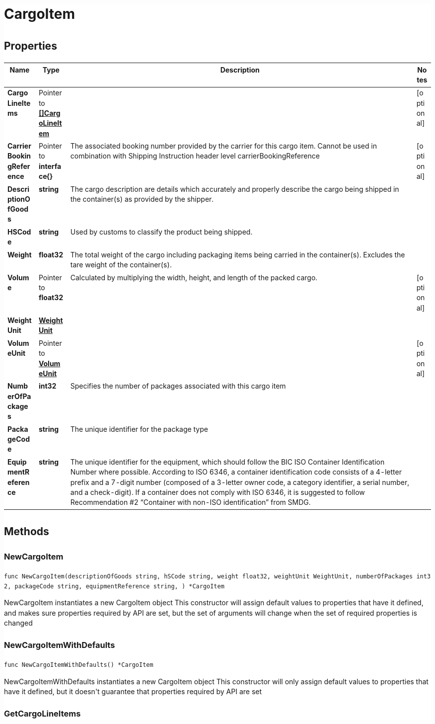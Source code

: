 # CargoItem

## Properties

Name | Type | Description | Notes
------------ | ------------- | ------------- | -------------
**CargoLineItems** | Pointer to [**[]CargoLineItem**](CargoLineItem.md) |  | [optional] 
**CarrierBookingReference** | Pointer to **interface{}** | The associated booking number provided by the carrier for this cargo item. Cannot be used in combination with Shipping Instruction header level carrierBookingReference | [optional] 
**DescriptionOfGoods** | **string** | The cargo description are details which accurately and properly describe the cargo being shipped in the container(s) as provided by the shipper. | 
**HSCode** | **string** | Used by customs to classify the product being shipped. | 
**Weight** | **float32** | The total weight of the cargo including packaging items being carried in the container(s). Excludes the tare weight of the container(s). | 
**Volume** | Pointer to **float32** | Calculated by multiplying the width, height, and length of the packed cargo. | [optional] 
**WeightUnit** | [**WeightUnit**](WeightUnit.md) |  | 
**VolumeUnit** | Pointer to [**VolumeUnit**](VolumeUnit.md) |  | [optional] 
**NumberOfPackages** | **int32** | Specifies the number of packages associated with this cargo item | 
**PackageCode** | **string** | The unique identifier for the package type | 
**EquipmentReference** | **string** | The unique identifier for the equipment, which should follow the BIC ISO Container Identification Number where possible. According to ISO 6346, a container identification code consists of a 4-letter prefix and a 7-digit number (composed of a 3-letter owner code, a category identifier, a serial number, and a check-digit). If a container does not comply with ISO 6346, it is suggested to follow Recommendation #2 “Container with non-ISO identification” from SMDG.  | 

## Methods

### NewCargoItem

`func NewCargoItem(descriptionOfGoods string, hSCode string, weight float32, weightUnit WeightUnit, numberOfPackages int32, packageCode string, equipmentReference string, ) *CargoItem`

NewCargoItem instantiates a new CargoItem object
This constructor will assign default values to properties that have it defined,
and makes sure properties required by API are set, but the set of arguments
will change when the set of required properties is changed

### NewCargoItemWithDefaults

`func NewCargoItemWithDefaults() *CargoItem`

NewCargoItemWithDefaults instantiates a new CargoItem object
This constructor will only assign default values to properties that have it defined,
but it doesn't guarantee that properties required by API are set

### GetCargoLineItems
